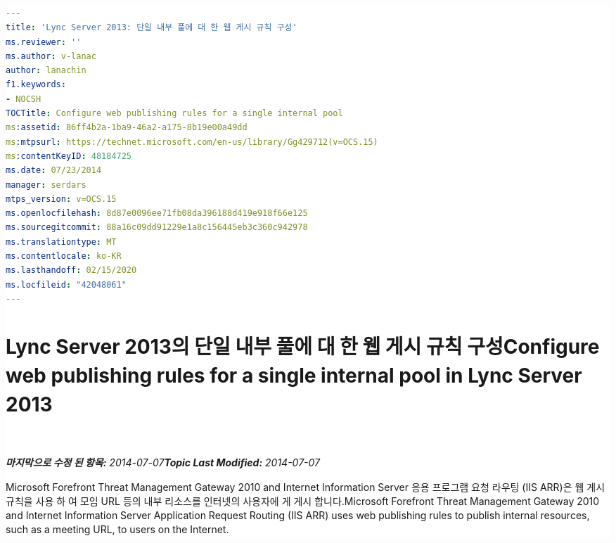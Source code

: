 ```yaml
---
title: 'Lync Server 2013: 단일 내부 풀에 대 한 웹 게시 규칙 구성'
ms.reviewer: ''
ms.author: v-lanac
author: lanachin
f1.keywords:
- NOCSH
TOCTitle: Configure web publishing rules for a single internal pool
ms:assetid: 86ff4b2a-1ba9-46a2-a175-8b19e00a49dd
ms:mtpsurl: https://technet.microsoft.com/en-us/library/Gg429712(v=OCS.15)
ms:contentKeyID: 48184725
ms.date: 07/23/2014
manager: serdars
mtps_version: v=OCS.15
ms.openlocfilehash: 8d87e0096ee71fb08da396188d419e918f66e125
ms.sourcegitcommit: 88a16c09dd91229e1a8c156445eb3c360c942978
ms.translationtype: MT
ms.contentlocale: ko-KR
ms.lasthandoff: 02/15/2020
ms.locfileid: "42048061"
---
```

<div data-xmlns="http://www.w3.org/1999/xhtml">

<div class="topic" data-xmlns="http://www.w3.org/1999/xhtml" data-msxsl="urn:schemas-microsoft-com:xslt" data-cs="http://msdn.microsoft.com/">

<div data-asp="http://msdn2.microsoft.com/asp">

# <a name="configure-web-publishing-rules-for-a-single-internal-pool-in-lync-server-2013"></a><span data-ttu-id="9a2e1-102">Lync Server 2013의 단일 내부 풀에 대 한 웹 게시 규칙 구성</span><span class="sxs-lookup"><span data-stu-id="9a2e1-102">Configure web publishing rules for a single internal pool in Lync Server 2013</span></span>

</div>

<div id="mainSection">

<div id="mainBody">

<span> </span>

<span data-ttu-id="9a2e1-103">_**마지막으로 수정 된 항목:** 2014-07-07_</span><span class="sxs-lookup"><span data-stu-id="9a2e1-103">_**Topic Last Modified:** 2014-07-07_</span></span>

<span data-ttu-id="9a2e1-104">Microsoft Forefront Threat Management Gateway 2010 and Internet Information Server 응용 프로그램 요청 라우팅 (IIS ARR)은 웹 게시 규칙을 사용 하 여 모임 URL 등의 내부 리소스를 인터넷의 사용자에 게 게시 합니다.</span><span class="sxs-lookup"><span data-stu-id="9a2e1-104">Microsoft Forefront Threat Management Gateway 2010 and Internet Information Server Application Request Routing (IIS ARR) uses web publishing rules to publish internal resources, such as a meeting URL, to users on the Internet.</span></span>
